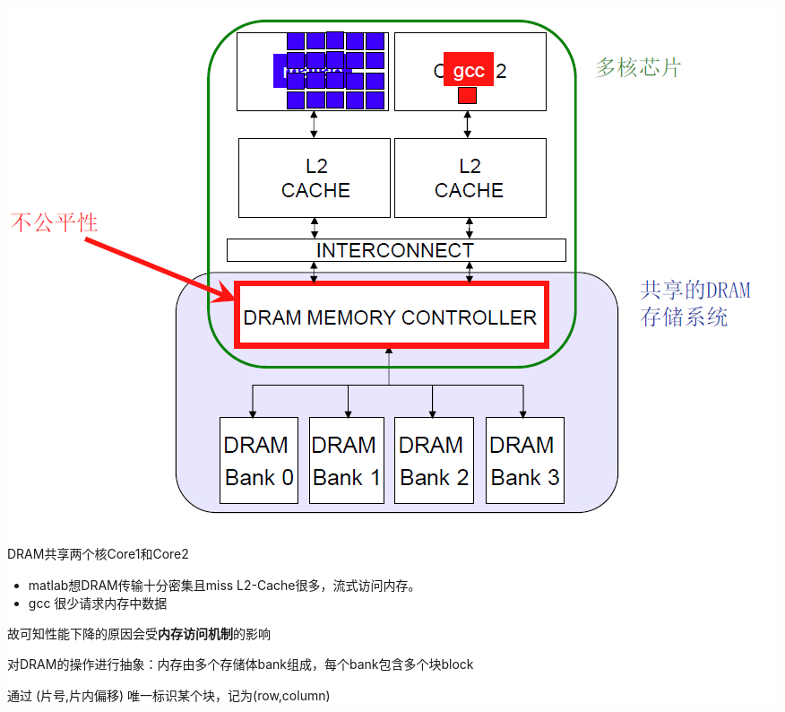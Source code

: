 ![image-20230621230540353](1-概论/image-20230621230540353.png)

DRAM共享两个核Core1和Core2

- matlab想DRAM传输十分密集且miss L2-Cache很多，流式访问内存。
- gcc 很少请求内存中数据

故可知性能下降的原因会受**内存访问机制**的影响

对DRAM的操作进行抽象：内存由多个存储体bank组成，每个bank包含多个块block

通过 (片号,片内偏移) 唯一标识某个块，记为(row,column) 
